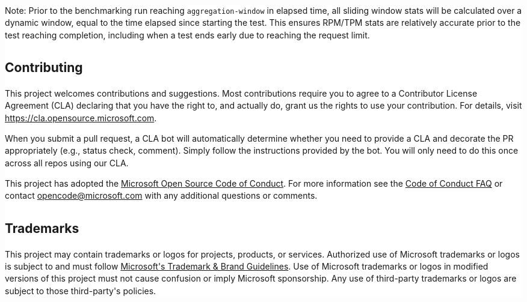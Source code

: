Note: Prior to the benchmarking run reaching `aggregation-window` in elapsed time, all sliding window stats will be calculated over a dynamic window, equal to the time elapsed since starting the test. This ensures RPM/TPM stats are relatively accurate prior to the test reaching completion, including when a test ends early due to reaching the request limit.

## Contributing

This project welcomes contributions and suggestions.  Most contributions require you to agree to a
Contributor License Agreement (CLA) declaring that you have the right to, and actually do, grant us
the rights to use your contribution. For details, visit https://cla.opensource.microsoft.com.

When you submit a pull request, a CLA bot will automatically determine whether you need to provide
a CLA and decorate the PR appropriately (e.g., status check, comment). Simply follow the instructions
provided by the bot. You will only need to do this once across all repos using our CLA.

This project has adopted the [Microsoft Open Source Code of Conduct](https://opensource.microsoft.com/codeofconduct/).
For more information see the [Code of Conduct FAQ](https://opensource.microsoft.com/codeofconduct/faq/) or
contact [opencode@microsoft.com](mailto:opencode@microsoft.com) with any additional questions or comments.

## Trademarks

This project may contain trademarks or logos for projects, products, or services. Authorized use of Microsoft 
trademarks or logos is subject to and must follow 
[Microsoft's Trademark & Brand Guidelines](https://www.microsoft.com/en-us/legal/intellectualproperty/trademarks/usage/general).
Use of Microsoft trademarks or logos in modified versions of this project must not cause confusion or imply Microsoft sponsorship.
Any use of third-party trademarks or logos are subject to those third-party's policies.
